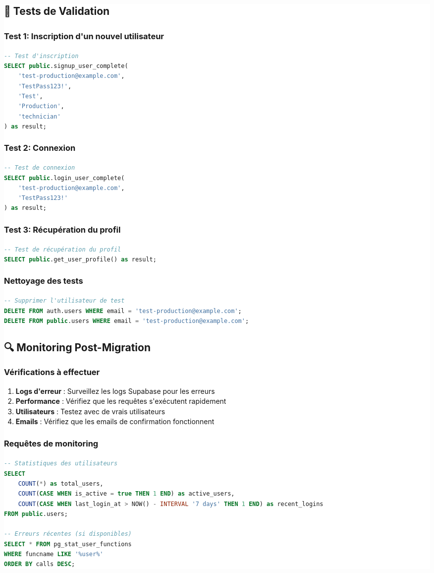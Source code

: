 ## 🧪 Tests de Validation

### Test 1: Inscription d'un nouvel utilisateur
```sql
-- Test d'inscription
SELECT public.signup_user_complete(
    'test-production@example.com',
    'TestPass123!',
    'Test',
    'Production',
    'technician'
) as result;
```

### Test 2: Connexion
```sql
-- Test de connexion
SELECT public.login_user_complete(
    'test-production@example.com',
    'TestPass123!'
) as result;
```

### Test 3: Récupération du profil
```sql
-- Test de récupération du profil
SELECT public.get_user_profile() as result;
```

### Nettoyage des tests
```sql
-- Supprimer l'utilisateur de test
DELETE FROM auth.users WHERE email = 'test-production@example.com';
DELETE FROM public.users WHERE email = 'test-production@example.com';
```

## 🔍 Monitoring Post-Migration

### Vérifications à effectuer
1. **Logs d'erreur** : Surveillez les logs Supabase pour les erreurs
2. **Performance** : Vérifiez que les requêtes s'exécutent rapidement
3. **Utilisateurs** : Testez avec de vrais utilisateurs
4. **Emails** : Vérifiez que les emails de confirmation fonctionnent

### Requêtes de monitoring
```sql
-- Statistiques des utilisateurs
SELECT 
    COUNT(*) as total_users,
    COUNT(CASE WHEN is_active = true THEN 1 END) as active_users,
    COUNT(CASE WHEN last_login_at > NOW() - INTERVAL '7 days' THEN 1 END) as recent_logins
FROM public.users;

-- Erreurs récentes (si disponibles)
SELECT * FROM pg_stat_user_functions 
WHERE funcname LIKE '%user%' 
ORDER BY calls DESC;
```
